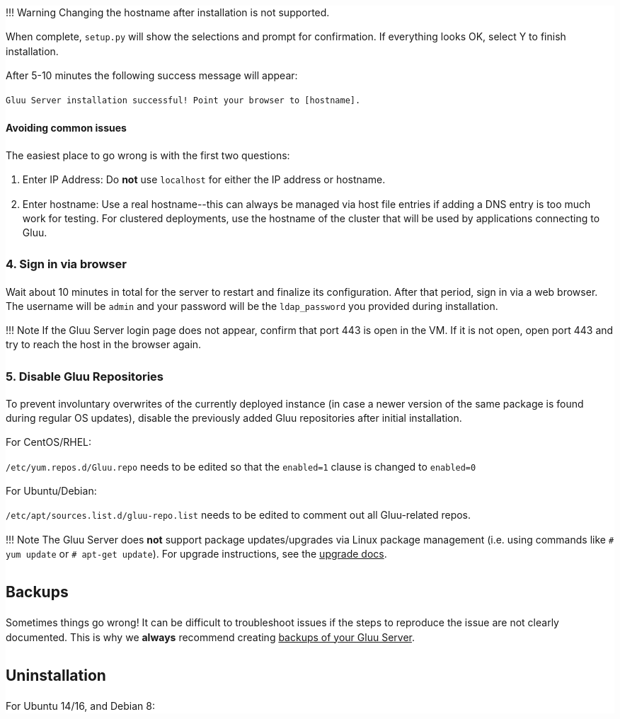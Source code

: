 !!! Warning
	Changing the hostname after installation is not supported. 

When complete, `setup.py` will show the selections and prompt for confirmation. If everything looks OK, select Y to finish installation. 

After 5-10 minutes the following success message will appear: 

`Gluu Server installation successful! Point your browser to [hostname].`

#### Avoiding common issues

The easiest place to go wrong is with the first two questions:         

1. Enter IP Address: Do **not** use `localhost` for either the IP address or hostname.     

1. Enter hostname: Use a real hostname--this can always be managed via host file entries if adding a DNS entry is too much work for testing. For clustered deployments, use the hostname of the cluster that will be used by applications connecting to Gluu.    


### 4. Sign in via browser

Wait about 10 minutes in total for the server to restart and finalize its configuration. After that period, sign in via a web browser. The username will be `admin` and your password will be the `ldap_password` you provided during installation. 

!!! Note
    If the Gluu Server login page does not appear, confirm that port 443 is open in the VM. If it is not open, open port 443 and try to reach the host in the browser again. 

### 5. Disable Gluu Repositories

To prevent involuntary overwrites of the currently deployed instance (in case a newer version of the same package is found during regular OS updates), disable the previously added Gluu repositories after initial installation.

For CentOS/RHEL: 

`/etc/yum.repos.d/Gluu.repo` needs to be edited so that the `enabled=1` clause is changed to `enabled=0`        

For Ubuntu/Debian: 

`/etc/apt/sources.list.d/gluu-repo.list` needs to be edited to comment out all Gluu-related repos.     

!!! Note
    The Gluu Server does **not** support package updates/upgrades via Linux package management (i.e. using commands like `# yum update` or `# apt-get update`). For upgrade instructions, see the [upgrade docs](../upgrade/index.md).


## Backups
Sometimes things go wrong! It can be difficult to troubleshoot issues if the steps to reproduce the issue are not clearly documented. This is why we **always** recommend creating [backups of your Gluu Server](../operation/backup.md). 

## Uninstallation
For Ubuntu 14/16, and Debian 8:
